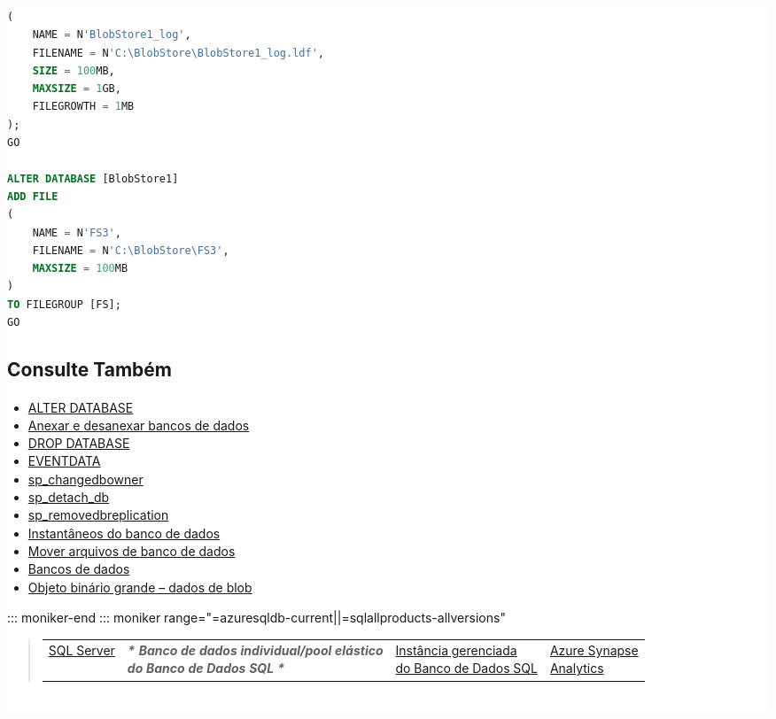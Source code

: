 ```sql
(
    NAME = N'BlobStore1_log',
    FILENAME = N'C:\BlobStore\BlobStore1_log.ldf',
    SIZE = 100MB,
    MAXSIZE = 1GB,
    FILEGROWTH = 1MB
);
GO

ALTER DATABASE [BlobStore1]
ADD FILE
(
    NAME = N'FS3',
    FILENAME = N'C:\BlobStore\FS3',
    MAXSIZE = 100MB
)
TO FILEGROUP [FS];
GO
```

## <a name="see-also"></a>Consulte Também

- [ALTER DATABASE](../../t-sql/statements/alter-database-transact-sql.md)
- [Anexar e desanexar bancos de dados](../../relational-databases/databases/database-detach-and-attach-sql-server.md)
- [DROP DATABASE](../../t-sql/statements/drop-database-transact-sql.md)
- [EVENTDATA](../../t-sql/functions/eventdata-transact-sql.md)
- [sp_changedbowner](../../relational-databases/system-stored-procedures/sp-changedbowner-transact-sql.md)
- [sp_detach_db](../../relational-databases/system-stored-procedures/sp-detach-db-transact-sql.md)
- [sp_removedbreplication](../../relational-databases/system-stored-procedures/sp-removedbreplication-transact-sql.md)
- [Instantâneos do banco de dados](../../relational-databases/databases/database-snapshots-sql-server.md)
- [Mover arquivos de banco de dados](../../relational-databases/databases/move-database-files.md)
- [Bancos de dados](../../relational-databases/databases/databases.md)
- [Objeto binário grande – dados de blob](../../relational-databases/blob/binary-large-object-blob-data-sql-server.md)

::: moniker-end
::: moniker range="=azuresqldb-current||=sqlallproducts-allversions"

> |||||
> |-|-|-|-|
> |[SQL Server](create-database-transact-sql.md?view=sql-server-2017)| **_\* Banco de dados individual/pool elástico<br />do Banco de Dados SQL \*_** | [Instância gerenciada<br />do Banco de Dados SQL](create-database-transact-sql.md?view=azuresqldb-mi-current) | [Azure Synapse<br />Analytics](create-database-transact-sql.md?view=azure-sqldw-latest) | [Analytics Platform<br />System (PDW)](create-database-transact-sql.md?view=aps-pdw-2016) |

&nbsp;
